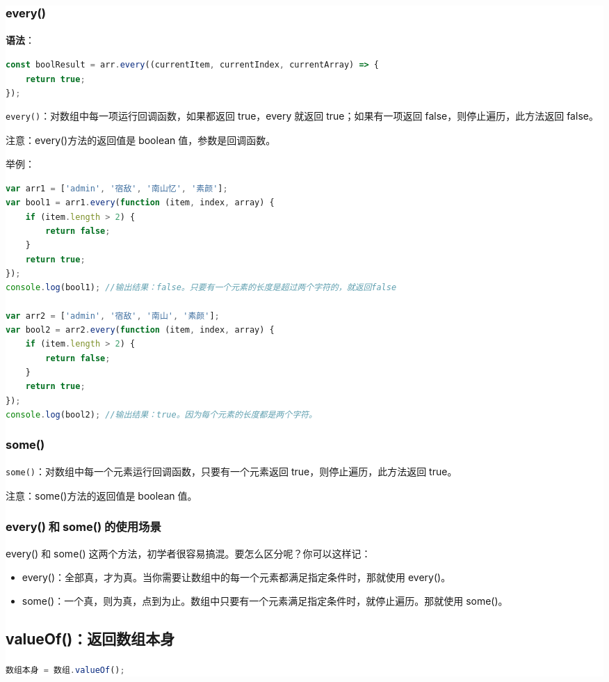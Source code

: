 ### every()

**语法**：

```javascript
const boolResult = arr.every((currentItem, currentIndex, currentArray) => {
    return true;
});
```



`every()`：对数组中每一项运行回调函数，如果都返回 true，every 就返回 true；如果有一项返回 false，则停止遍历，此方法返回 false。

注意：every()方法的返回值是 boolean 值，参数是回调函数。

举例：

```javascript
var arr1 = ['admin', '宿敌', '南山忆', '素颜'];
var bool1 = arr1.every(function (item, index, array) {
    if (item.length > 2) {
        return false;
    }
    return true;
});
console.log(bool1); //输出结果：false。只要有一个元素的长度是超过两个字符的，就返回false

var arr2 = ['admin', '宿敌', '南山', '素颜'];
var bool2 = arr2.every(function (item, index, array) {
    if (item.length > 2) {
        return false;
    }
    return true;
});
console.log(bool2); //输出结果：true。因为每个元素的长度都是两个字符。
```

### some()

`some()`：对数组中每一个元素运行回调函数，只要有一个元素返回 true，则停止遍历，此方法返回 true。

注意：some()方法的返回值是 boolean 值。

### every() 和 some() 的使用场景

every() 和 some() 这两个方法，初学者很容易搞混。要怎么区分呢？你可以这样记：

-   every()：全部真，才为真。当你需要让数组中的每一个元素都满足指定条件时，那就使用 every()。

-   some()：一个真，则为真，点到为止。数组中只要有一个元素满足指定条件时，就停止遍历。那就使用 some()。

## valueOf()：返回数组本身

```javascript
数组本身 = 数组.valueOf();
```
